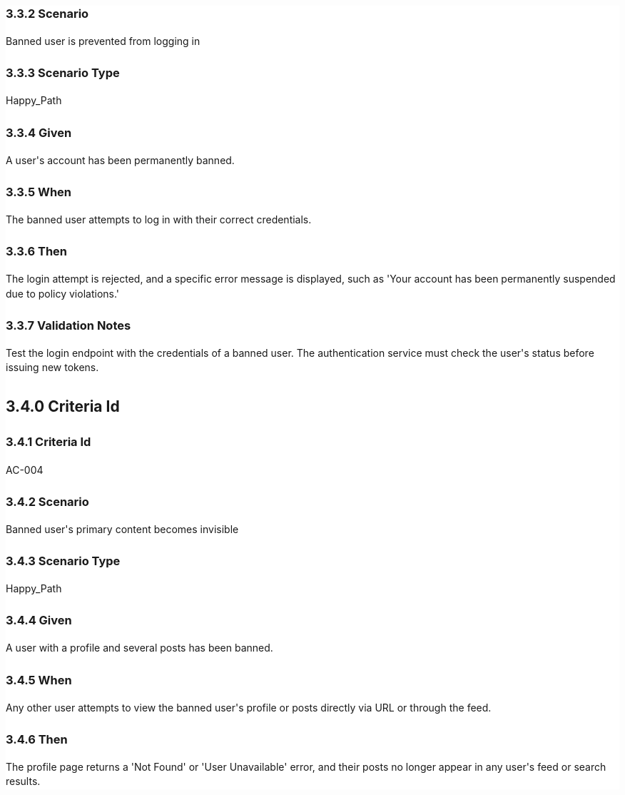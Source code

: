 ### 3.3.2 Scenario

Banned user is prevented from logging in

### 3.3.3 Scenario Type

Happy_Path

### 3.3.4 Given

A user's account has been permanently banned.

### 3.3.5 When

The banned user attempts to log in with their correct credentials.

### 3.3.6 Then

The login attempt is rejected, and a specific error message is displayed, such as 'Your account has been permanently suspended due to policy violations.'

### 3.3.7 Validation Notes

Test the login endpoint with the credentials of a banned user. The authentication service must check the user's status before issuing new tokens.

## 3.4.0 Criteria Id

### 3.4.1 Criteria Id

AC-004

### 3.4.2 Scenario

Banned user's primary content becomes invisible

### 3.4.3 Scenario Type

Happy_Path

### 3.4.4 Given

A user with a profile and several posts has been banned.

### 3.4.5 When

Any other user attempts to view the banned user's profile or posts directly via URL or through the feed.

### 3.4.6 Then

The profile page returns a 'Not Found' or 'User Unavailable' error, and their posts no longer appear in any user's feed or search results.

